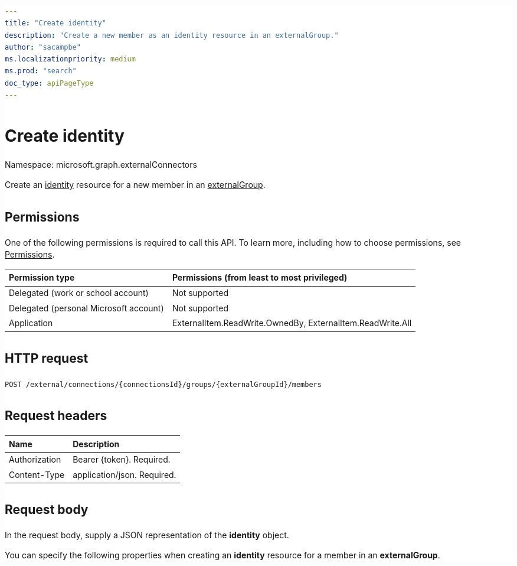 ```yaml
---
title: "Create identity"
description: "Create a new member as an identity resource in an externalGroup."
author: "sacampbe"
ms.localizationpriority: medium
ms.prod: "search"
doc_type: apiPageType
---
```


# Create identity
Namespace: microsoft.graph.externalConnectors



Create an [identity](../resources/externalconnectors-identity.md) resource for a new member in an [externalGroup](../resources/externalconnectors-externalgroup.md).

## Permissions

One of the following permissions is required to call this API. To learn more, including how to choose permissions, see [Permissions](/graph/permissions-reference).

| Permission type                        | Permissions (from least to most privileged) |
|:---------------------------------------|:--------------------------------------------|
| Delegated (work or school account)     | Not supported                               |
| Delegated (personal Microsoft account) | Not supported                               |
| Application                            | ExternalItem.ReadWrite.OwnedBy, ExternalItem.ReadWrite.All                  |

## HTTP request


``` http
POST /external/connections/{connectionsId}/groups/{externalGroupId}/members
```

## Request headers

| Name          | Description                 |
|:--------------|:----------------------------|
| Authorization | Bearer {token}. Required.   |
| Content-Type  | application/json. Required. |

## Request body

In the request body, supply a JSON representation of the **identity** object.

You can specify the following properties when creating an **identity** resource for a member in an **externalGroup**.
